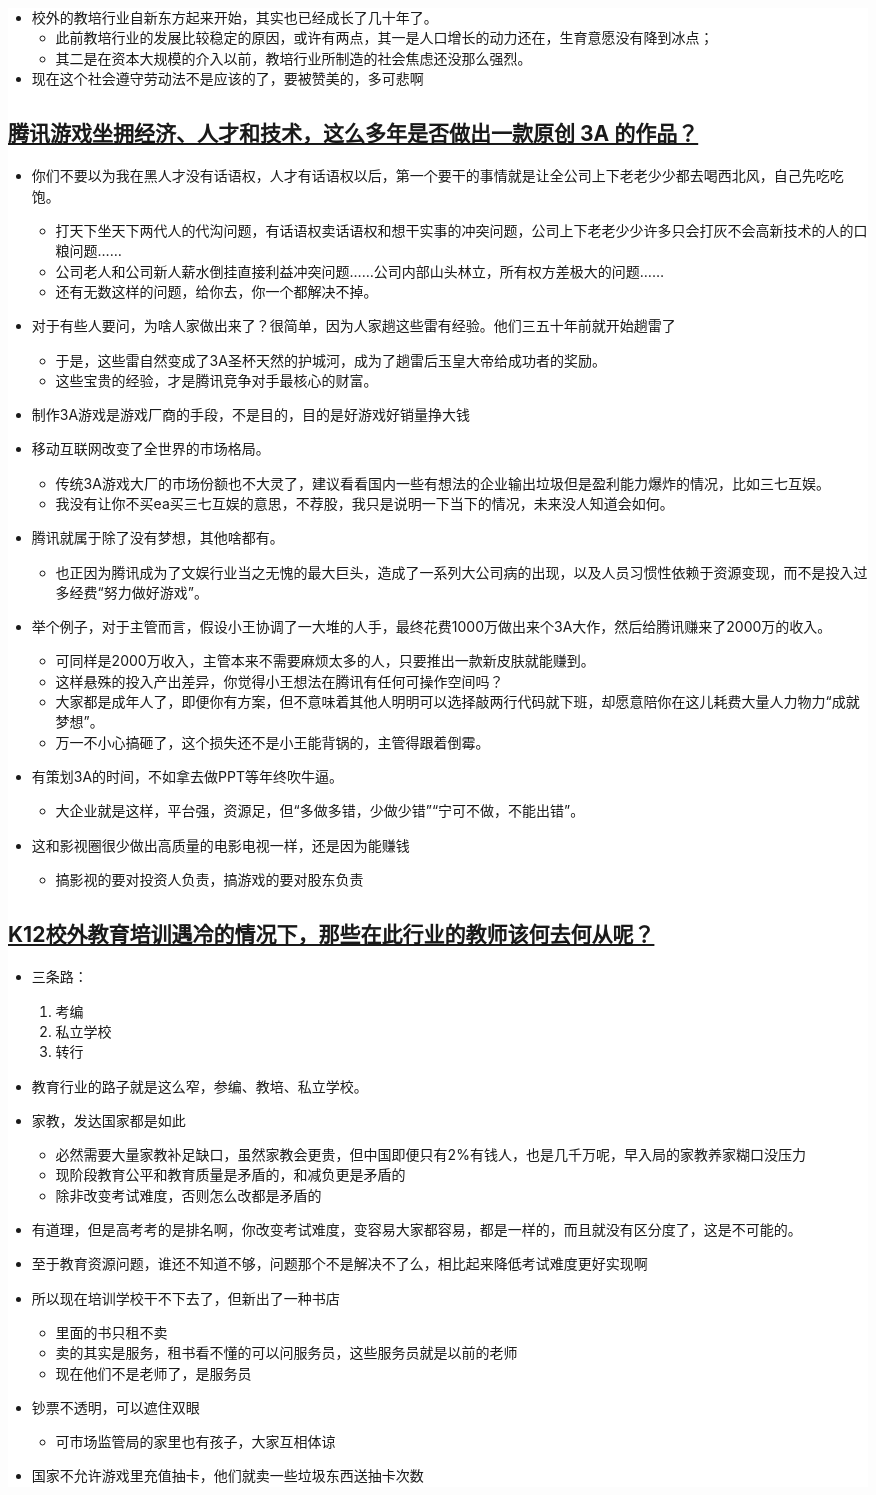 - 校外的教培行业自新东方起来开始，其实也已经成长了几十年了。
  - 此前教培行业的发展比较稳定的原因，或许有两点，其一是人口增长的动力还在，生育意愿没有降到冰点；
  - 其二是在资本大规模的介入以前，教培行业所制造的社会焦虑还没那么强烈。
- 现在这个社会遵守劳动法不是应该的了，要被赞美的，多可悲啊

## [腾讯游戏坐拥经济、人才和技术，这么多年是否做出一款原创 3A 的作品？](https://www.zhihu.com/question/475625594)

- 你们不要以为我在黑人才没有话语权，人才有话语权以后，第一个要干的事情就是让全公司上下老老少少都去喝西北风，自己先吃吃饱。
  - 打天下坐天下两代人的代沟问题，有话语权卖话语权和想干实事的冲突问题，公司上下老老少少许多只会打灰不会高新技术的人的口粮问题……
  - 公司老人和公司新人薪水倒挂直接利益冲突问题……公司内部山头林立，所有权方差极大的问题……
  - 还有无数这样的问题，给你去，你一个都解决不掉。
- 对于有些人要问，为啥人家做出来了？很简单，因为人家趟这些雷有经验。他们三五十年前就开始趟雷了
  - 于是，这些雷自然变成了3A圣杯天然的护城河，成为了趟雷后玉皇大帝给成功者的奖励。
  - 这些宝贵的经验，才是腾讯竞争对手最核心的财富。
- 制作3A游戏是游戏厂商的手段，不是目的，目的是好游戏好销量挣大钱
- 移动互联网改变了全世界的市场格局。
  - 传统3A游戏大厂的市场份额也不大灵了，建议看看国内一些有想法的企业输出垃圾但是盈利能力爆炸的情况，比如三七互娱。
  - 我没有让你不买ea买三七互娱的意思，不荐股，我只是说明一下当下的情况，未来没人知道会如何。

- 腾讯就属于除了没有梦想，其他啥都有。
  - 也正因为腾讯成为了文娱行业当之无愧的最大巨头，造成了一系列大公司病的出现，以及人员习惯性依赖于资源变现，而不是投入过多经费“努力做好游戏”。
- 举个例子，对于主管而言，假设小王协调了一大堆的人手，最终花费1000万做出来个3A大作，然后给腾讯赚来了2000万的收入。
  - 可同样是2000万收入，主管本来不需要麻烦太多的人，只要推出一款新皮肤就能赚到。
  - 这样悬殊的投入产出差异，你觉得小王想法在腾讯有任何可操作空间吗？
  - 大家都是成年人了，即便你有方案，但不意味着其他人明明可以选择敲两行代码就下班，却愿意陪你在这儿耗费大量人力物力“成就梦想”。
  - 万一不小心搞砸了，这个损失还不是小王能背锅的，主管得跟着倒霉。
- 有策划3A的时间，不如拿去做PPT等年终吹牛逼。
  - 大企业就是这样，平台强，资源足，但“多做多错，少做少错”“宁可不做，不能出错”。

- 这和影视圈很少做出高质量的电影电视一样，还是因为能赚钱
  - 搞影视的要对投资人负责，搞游戏的要对股东负责

## [K12校外教育培训遇冷的情况下，那些在此行业的教师该何去何从呢？](https://www.zhihu.com/question/474516351)

- 三条路：
  1. 考编
  2. 私立学校
  3. 转行
- 教育行业的路子就是这么窄，参编、教培、私立学校。

- 家教，发达国家都是如此
  - 必然需要大量家教补足缺口，虽然家教会更贵，但中国即便只有2%有钱人，也是几千万呢，早入局的家教养家糊口没压力
  - 现阶段教育公平和教育质量是矛盾的，和减负更是矛盾的
  - 除非改变考试难度，否则怎么改都是矛盾的
- 有道理，但是高考考的是排名啊，你改变考试难度，变容易大家都容易，都是一样的，而且就没有区分度了，这是不可能的。
- 至于教育资源问题，谁还不知道不够，问题那个不是解决不了么，相比起来降低考试难度更好实现啊

- 所以现在培训学校干不下去了，但新出了一种书店
  - 里面的书只租不卖
  - 卖的其实是服务，租书看不懂的可以问服务员，这些服务员就是以前的老师
  - 现在他们不是老师了，是服务员
- 钞票不透明，可以遮住双眼
  - 可市场监管局的家里也有孩子，大家互相体谅
- 国家不允许游戏里充值抽卡，他们就卖一些垃圾东西送抽卡次数
